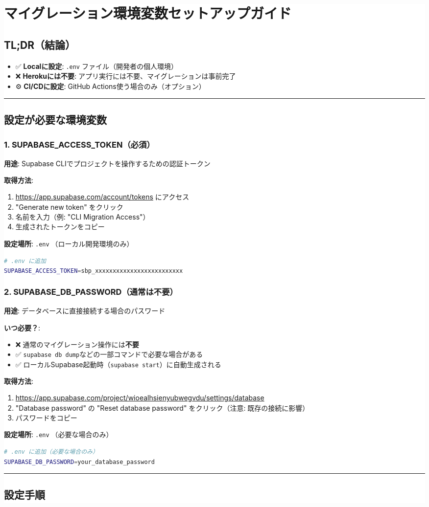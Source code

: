 # マイグレーション環境変数セットアップガイド

## TL;DR（結論）

- ✅ **Localに設定**: `.env` ファイル（開発者の個人環境）
- ❌ **Herokuには不要**: アプリ実行には不要、マイグレーションは事前完了
- ⚙️ **CI/CDに設定**: GitHub Actions使う場合のみ（オプション）

---

## 設定が必要な環境変数

### 1. SUPABASE_ACCESS_TOKEN（必須）

**用途**: Supabase CLIでプロジェクトを操作するための認証トークン

**取得方法**:
1. https://app.supabase.com/account/tokens にアクセス
2. "Generate new token" をクリック
3. 名前を入力（例: "CLI Migration Access"）
4. 生成されたトークンをコピー

**設定場所**: `.env` （ローカル開発環境のみ）

```bash
# .env に追加
SUPABASE_ACCESS_TOKEN=sbp_xxxxxxxxxxxxxxxxxxxxxxxxx
```

### 2. SUPABASE_DB_PASSWORD（通常は不要）

**用途**: データベースに直接接続する場合のパスワード

**いつ必要？**:
- ❌ 通常のマイグレーション操作には**不要**
- ✅ `supabase db dump`などの一部コマンドで必要な場合がある
- ✅ ローカルSupabase起動時（`supabase start`）に自動生成される

**取得方法**:
1. https://app.supabase.com/project/wioealhsienyubwegvdu/settings/database
2. "Database password" の "Reset database password" をクリック（注意: 既存の接続に影響）
3. パスワードをコピー

**設定場所**: `.env` （必要な場合のみ）

```bash
# .env に追加（必要な場合のみ）
SUPABASE_DB_PASSWORD=your_database_password
```

---

## 設定手順
